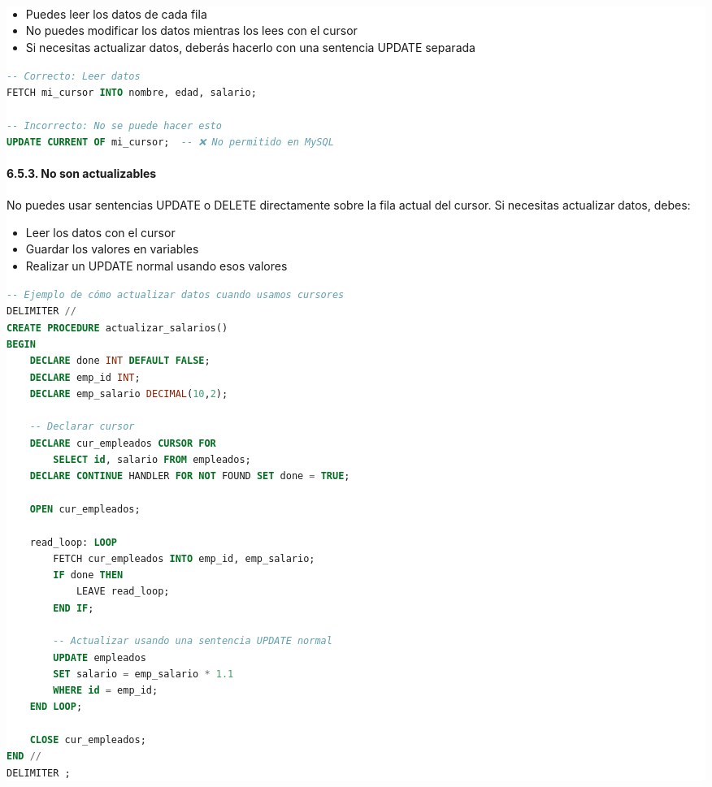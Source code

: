 - Puedes leer los datos de cada fila  
- No puedes modificar los datos mientras los lees con el cursor  
- Si necesitas actualizar datos, deberás hacerlo con una sentencia UPDATE separada

```sql
-- Correcto: Leer datos
FETCH mi_cursor INTO nombre, edad, salario;

-- Incorrecto: No se puede hacer esto
UPDATE CURRENT OF mi_cursor;  -- ❌ No permitido en MySQL
```

#### 6.5.3. No son actualizables

No puedes usar sentencias UPDATE o DELETE directamente sobre la fila actual del cursor. Si necesitas actualizar datos, debes:

- Leer los datos con el cursor  
- Guardar los valores en variables  
- Realizar un UPDATE normal usando esos valores

```sql
-- Ejemplo de cómo actualizar datos cuando usamos cursores
DELIMITER //
CREATE PROCEDURE actualizar_salarios()
BEGIN
    DECLARE done INT DEFAULT FALSE;
    DECLARE emp_id INT;
    DECLARE emp_salario DECIMAL(10,2);
    
    -- Declarar cursor
    DECLARE cur_empleados CURSOR FOR 
        SELECT id, salario FROM empleados;
    DECLARE CONTINUE HANDLER FOR NOT FOUND SET done = TRUE;
    
    OPEN cur_empleados;
    
    read_loop: LOOP
        FETCH cur_empleados INTO emp_id, emp_salario;
        IF done THEN
            LEAVE read_loop;
        END IF;
        
        -- Actualizar usando una sentencia UPDATE normal
        UPDATE empleados 
        SET salario = emp_salario * 1.1
        WHERE id = emp_id;
    END LOOP;
    
    CLOSE cur_empleados;
END //
DELIMITER ;
```

